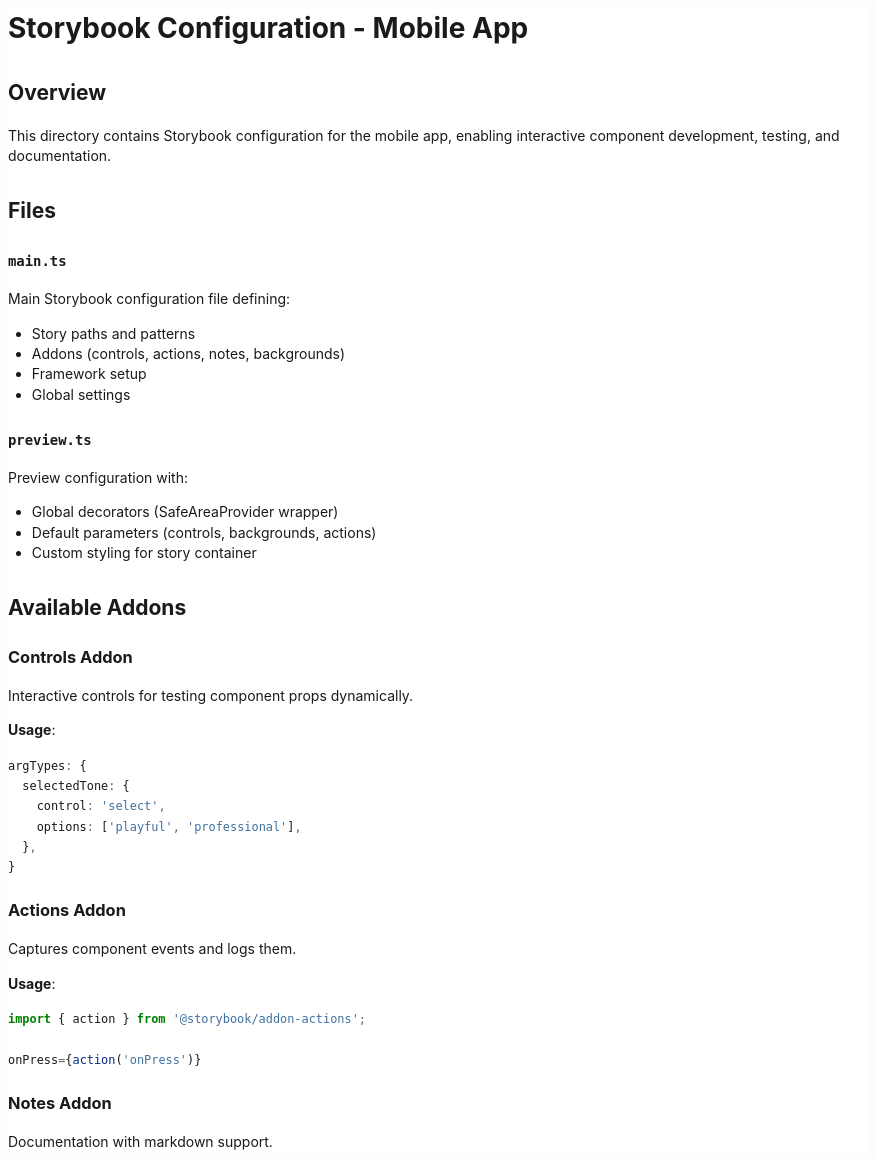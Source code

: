 # Storybook Configuration - Mobile App

## Overview

This directory contains Storybook configuration for the mobile app, enabling interactive component development, testing, and documentation.

## Files

### `main.ts`
Main Storybook configuration file defining:
- Story paths and patterns
- Addons (controls, actions, notes, backgrounds)
- Framework setup
- Global settings

### `preview.ts`
Preview configuration with:
- Global decorators (SafeAreaProvider wrapper)
- Default parameters (controls, backgrounds, actions)
- Custom styling for story container

## Available Addons

### Controls Addon
Interactive controls for testing component props dynamically.

**Usage**:
```typescript
argTypes: {
  selectedTone: {
    control: 'select',
    options: ['playful', 'professional'],
  },
}
```

### Actions Addon
Captures component events and logs them.

**Usage**:
```typescript
import { action } from '@storybook/addon-actions';

onPress={action('onPress')}
```

### Notes Addon
Documentation with markdown support.
